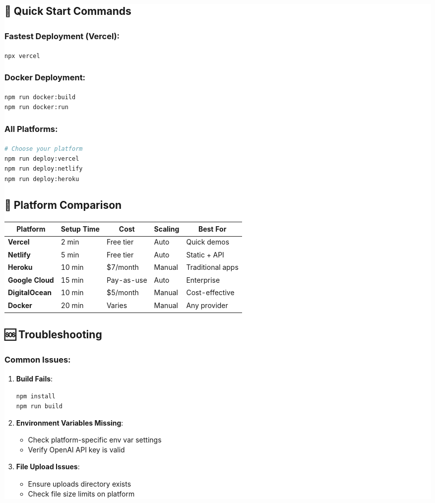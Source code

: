 ## 🚀 Quick Start Commands

### Fastest Deployment (Vercel):
```bash
npx vercel
```

### Docker Deployment:
```bash
npm run docker:build
npm run docker:run
```

### All Platforms:
```bash
# Choose your platform
npm run deploy:vercel
npm run deploy:netlify
npm run deploy:heroku
```

## 🎯 Platform Comparison

| Platform | Setup Time | Cost | Scaling | Best For |
|----------|------------|------|---------|----------|
| **Vercel** | 2 min | Free tier | Auto | Quick demos |
| **Netlify** | 5 min | Free tier | Auto | Static + API |
| **Heroku** | 10 min | $7/month | Manual | Traditional apps |
| **Google Cloud** | 15 min | Pay-as-use | Auto | Enterprise |
| **DigitalOcean** | 10 min | $5/month | Manual | Cost-effective |
| **Docker** | 20 min | Varies | Manual | Any provider |

## 🆘 Troubleshooting

### Common Issues:

1. **Build Fails**:
   ```bash
   npm install
   npm run build
   ```

2. **Environment Variables Missing**:
   - Check platform-specific env var settings
   - Verify OpenAI API key is valid

3. **File Upload Issues**:
   - Ensure uploads directory exists
   - Check file size limits on platform
